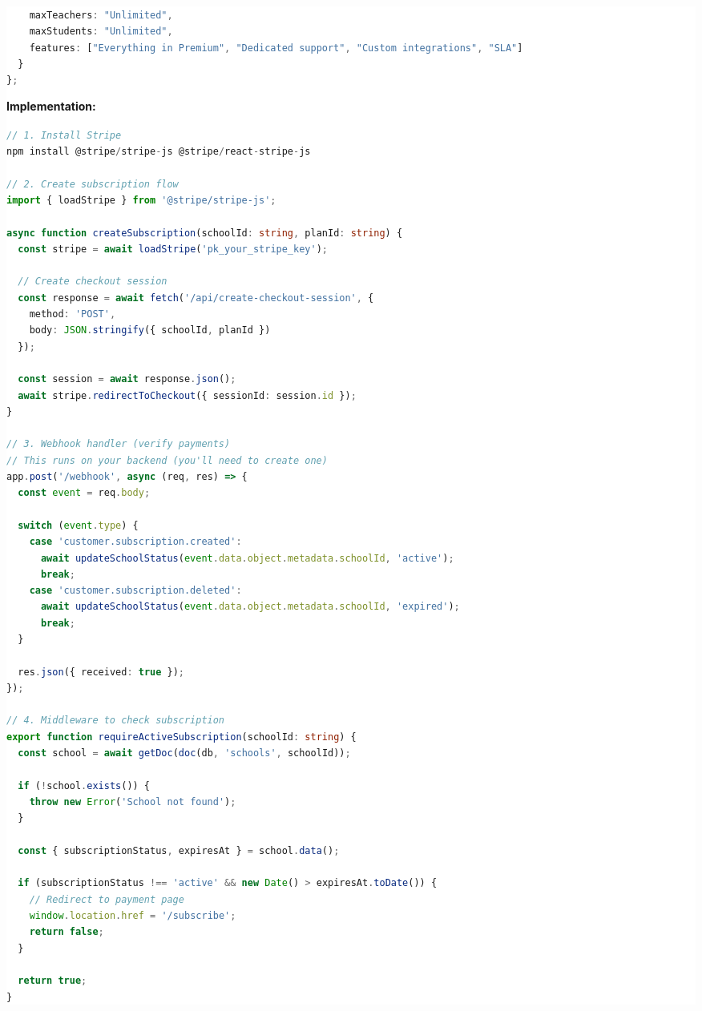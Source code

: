 ```typescript
    maxTeachers: "Unlimited",
    maxStudents: "Unlimited",
    features: ["Everything in Premium", "Dedicated support", "Custom integrations", "SLA"]
  }
};
```

**Implementation:**
```typescript
// 1. Install Stripe
npm install @stripe/stripe-js @stripe/react-stripe-js

// 2. Create subscription flow
import { loadStripe } from '@stripe/stripe-js';

async function createSubscription(schoolId: string, planId: string) {
  const stripe = await loadStripe('pk_your_stripe_key');

  // Create checkout session
  const response = await fetch('/api/create-checkout-session', {
    method: 'POST',
    body: JSON.stringify({ schoolId, planId })
  });

  const session = await response.json();
  await stripe.redirectToCheckout({ sessionId: session.id });
}

// 3. Webhook handler (verify payments)
// This runs on your backend (you'll need to create one)
app.post('/webhook', async (req, res) => {
  const event = req.body;

  switch (event.type) {
    case 'customer.subscription.created':
      await updateSchoolStatus(event.data.object.metadata.schoolId, 'active');
      break;
    case 'customer.subscription.deleted':
      await updateSchoolStatus(event.data.object.metadata.schoolId, 'expired');
      break;
  }

  res.json({ received: true });
});

// 4. Middleware to check subscription
export function requireActiveSubscription(schoolId: string) {
  const school = await getDoc(doc(db, 'schools', schoolId));

  if (!school.exists()) {
    throw new Error('School not found');
  }

  const { subscriptionStatus, expiresAt } = school.data();

  if (subscriptionStatus !== 'active' && new Date() > expiresAt.toDate()) {
    // Redirect to payment page
    window.location.href = '/subscribe';
    return false;
  }

  return true;
}
```